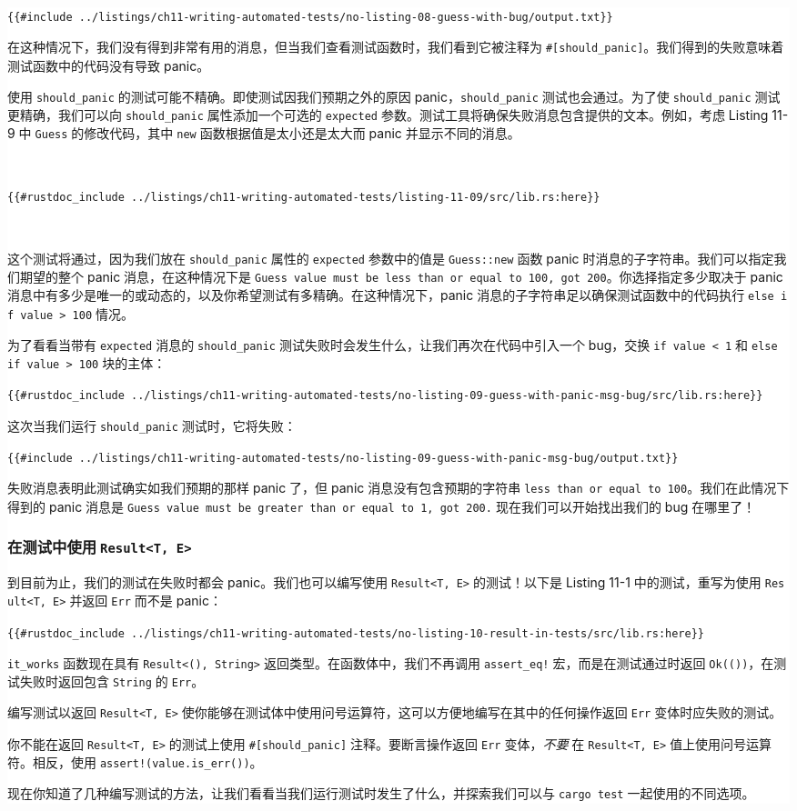 ```console
{{#include ../listings/ch11-writing-automated-tests/no-listing-08-guess-with-bug/output.txt}}
```

在这种情况下，我们没有得到非常有用的消息，但当我们查看测试函数时，我们看到它被注释为 `#[should_panic]`。我们得到的失败意味着测试函数中的代码没有导致 panic。

使用 `should_panic` 的测试可能不精确。即使测试因我们预期之外的原因 panic，`should_panic` 测试也会通过。为了使 `should_panic` 测试更精确，我们可以向 `should_panic` 属性添加一个可选的 `expected` 参数。测试工具将确保失败消息包含提供的文本。例如，考虑 Listing 11-9 中 `Guess` 的修改代码，其中 `new` 函数根据值是太小还是太大而 panic 并显示不同的消息。

<Listing number="11-9" file-name="src/lib.rs" caption="测试 `panic!` 是否包含指定的子字符串的 panic 消息">

```rust,noplayground
{{#rustdoc_include ../listings/ch11-writing-automated-tests/listing-11-09/src/lib.rs:here}}
```

</Listing>

这个测试将通过，因为我们放在 `should_panic` 属性的 `expected` 参数中的值是 `Guess::new` 函数 panic 时消息的子字符串。我们可以指定我们期望的整个 panic 消息，在这种情况下是 `Guess value must be less than or equal to 100, got 200`。你选择指定多少取决于 panic 消息中有多少是唯一的或动态的，以及你希望测试有多精确。在这种情况下，panic 消息的子字符串足以确保测试函数中的代码执行 `else if value > 100` 情况。

为了看看当带有 `expected` 消息的 `should_panic` 测试失败时会发生什么，让我们再次在代码中引入一个 bug，交换 `if value < 1` 和 `else if value > 100` 块的主体：

```rust,ignore,not_desired_behavior
{{#rustdoc_include ../listings/ch11-writing-automated-tests/no-listing-09-guess-with-panic-msg-bug/src/lib.rs:here}}
```

这次当我们运行 `should_panic` 测试时，它将失败：

```console
{{#include ../listings/ch11-writing-automated-tests/no-listing-09-guess-with-panic-msg-bug/output.txt}}
```

失败消息表明此测试确实如我们预期的那样 panic 了，但 panic 消息没有包含预期的字符串 `less than or equal to 100`。我们在此情况下得到的 panic 消息是 `Guess value must be greater than or equal to 1, got 200.` 现在我们可以开始找出我们的 bug 在哪里了！

### 在测试中使用 `Result<T, E>`

到目前为止，我们的测试在失败时都会 panic。我们也可以编写使用 `Result<T, E>` 的测试！以下是 Listing 11-1 中的测试，重写为使用 `Result<T, E>` 并返回 `Err` 而不是 panic：

```rust,noplayground
{{#rustdoc_include ../listings/ch11-writing-automated-tests/no-listing-10-result-in-tests/src/lib.rs:here}}
```

`it_works` 函数现在具有 `Result<(), String>` 返回类型。在函数体中，我们不再调用 `assert_eq!` 宏，而是在测试通过时返回 `Ok(())`，在测试失败时返回包含 `String` 的 `Err`。

编写测试以返回 `Result<T, E>` 使你能够在测试体中使用问号运算符，这可以方便地编写在其中的任何操作返回 `Err` 变体时应失败的测试。

你不能在返回 `Result<T, E>` 的测试上使用 `#[should_panic]` 注释。要断言操作返回 `Err` 变体，_不要_ 在 `Result<T, E>` 值上使用问号运算符。相反，使用 `assert!(value.is_err())`。

现在你知道了几种编写测试的方法，让我们看看当我们运行测试时发生了什么，并探索我们可以与 `cargo test` 一起使用的不同选项。

[concatenation-with-the--operator-or-the-format-macro]: ch08-02-strings.html#concatenation-with-the--operator-or-the-format-macro
[bench]: ../unstable-book/library-features/test.html
[ignoring]: ch11-02-running-tests.html#ignoring-some-tests-unless-specifically-requested
[subset]: ch11-02-running-tests.html#running-a-subset-of-tests-by-name
[controlling-how-tests-are-run]: ch11-02-running-tests.html#controlling-how-tests-are-run
[derivable-traits]: appendix-03-derivable-traits.html
[doc-comments]: ch14-02-publishing-to-crates-io.html#documentation-comments-as-tests
[paths-for-referring-to-an-item-in-the-module-tree]: ch07-03-paths-for-referring-to-an-item-in-the-module-tree.html